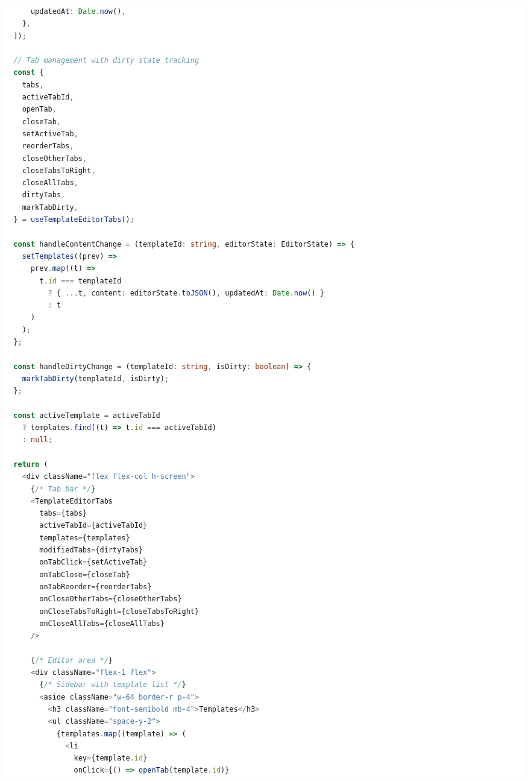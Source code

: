 ```typescript
      updatedAt: Date.now(),
    },
  ]);

  // Tab management with dirty state tracking
  const {
    tabs,
    activeTabId,
    openTab,
    closeTab,
    setActiveTab,
    reorderTabs,
    closeOtherTabs,
    closeTabsToRight,
    closeAllTabs,
    dirtyTabs,
    markTabDirty,
  } = useTemplateEditorTabs();

  const handleContentChange = (templateId: string, editorState: EditorState) => {
    setTemplates((prev) =>
      prev.map((t) =>
        t.id === templateId
          ? { ...t, content: editorState.toJSON(), updatedAt: Date.now() }
          : t
      )
    );
  };

  const handleDirtyChange = (templateId: string, isDirty: boolean) => {
    markTabDirty(templateId, isDirty);
  };

  const activeTemplate = activeTabId
    ? templates.find((t) => t.id === activeTabId)
    : null;

  return (
    <div className="flex flex-col h-screen">
      {/* Tab bar */}
      <TemplateEditorTabs
        tabs={tabs}
        activeTabId={activeTabId}
        templates={templates}
        modifiedTabs={dirtyTabs}
        onTabClick={setActiveTab}
        onTabClose={closeTab}
        onTabReorder={reorderTabs}
        onCloseOtherTabs={closeOtherTabs}
        onCloseTabsToRight={closeTabsToRight}
        onCloseAllTabs={closeAllTabs}
      />

      {/* Editor area */}
      <div className="flex-1 flex">
        {/* Sidebar with template list */}
        <aside className="w-64 border-r p-4">
          <h3 className="font-semibold mb-4">Templates</h3>
          <ul className="space-y-2">
            {templates.map((template) => (
              <li
                key={template.id}
                onClick={() => openTab(template.id)}
```
